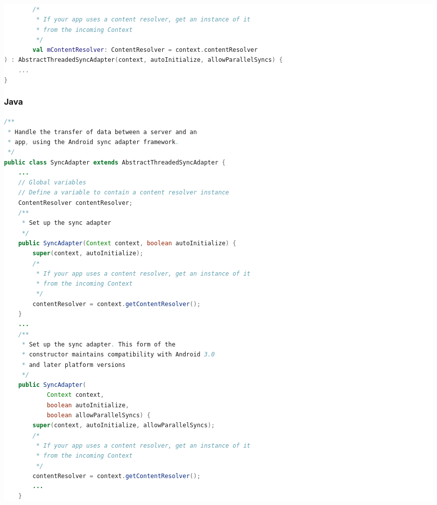 ```kotlin
        /*
         * If your app uses a content resolver, get an instance of it
         * from the incoming Context
         */
        val mContentResolver: ContentResolver = context.contentResolver
) : AbstractThreadedSyncAdapter(context, autoInitialize, allowParallelSyncs) {
    ...
}
```

### Java

```java
/**
 * Handle the transfer of data between a server and an
 * app, using the Android sync adapter framework.
 */
public class SyncAdapter extends AbstractThreadedSyncAdapter {
    ...
    // Global variables
    // Define a variable to contain a content resolver instance
    ContentResolver contentResolver;
    /**
     * Set up the sync adapter
     */
    public SyncAdapter(Context context, boolean autoInitialize) {
        super(context, autoInitialize);
        /*
         * If your app uses a content resolver, get an instance of it
         * from the incoming Context
         */
        contentResolver = context.getContentResolver();
    }
    ...
    /**
     * Set up the sync adapter. This form of the
     * constructor maintains compatibility with Android 3.0
     * and later platform versions
     */
    public SyncAdapter(
            Context context,
            boolean autoInitialize,
            boolean allowParallelSyncs) {
        super(context, autoInitialize, allowParallelSyncs);
        /*
         * If your app uses a content resolver, get an instance of it
         * from the incoming Context
         */
        contentResolver = context.getContentResolver();
        ...
    }
```
